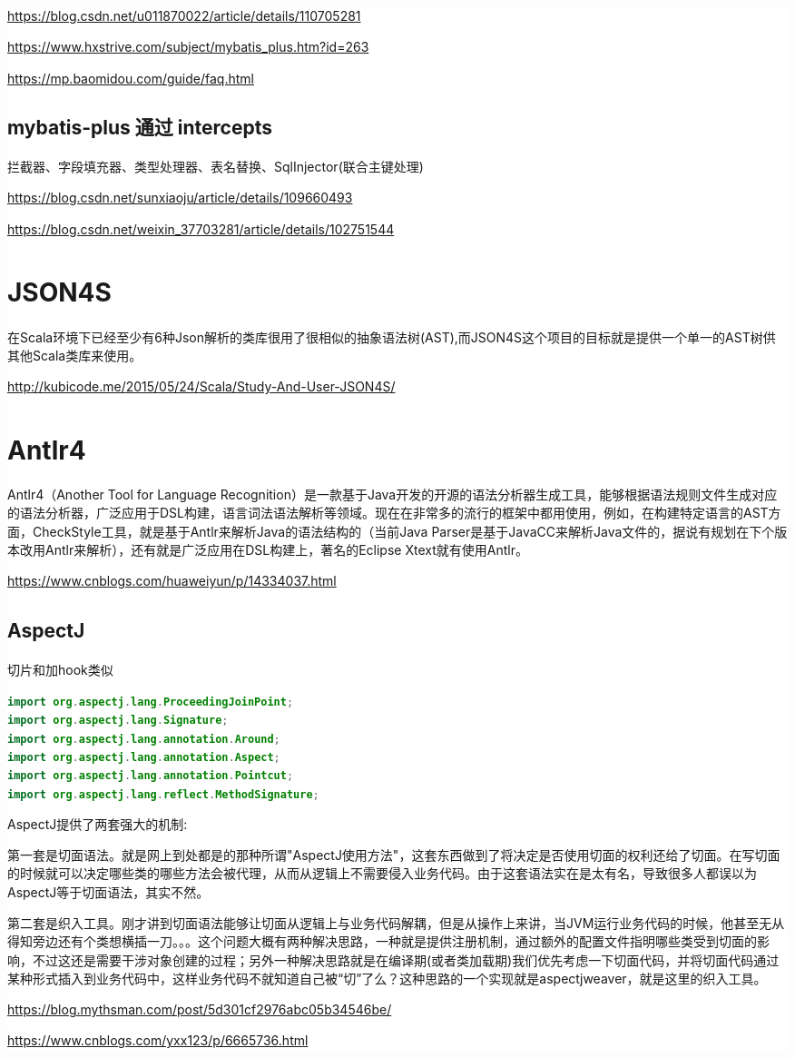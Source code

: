https://blog.csdn.net/u011870022/article/details/110705281


https://www.hxstrive.com/subject/mybatis_plus.htm?id=263

https://mp.baomidou.com/guide/faq.html


## mybatis-plus 通过 intercepts

拦截器、字段填充器、类型处理器、表名替换、SqlInjector(联合主键处理)

https://blog.csdn.net/sunxiaoju/article/details/109660493

https://blog.csdn.net/weixin_37703281/article/details/102751544


# JSON4S

在Scala环境下已经至少有6种Json解析的类库很用了很相似的抽象语法树(AST),而JSON4S这个项目的目标就是提供一个单一的AST树供其他Scala类库来使用。

http://kubicode.me/2015/05/24/Scala/Study-And-User-JSON4S/


# Antlr4

Antlr4（Another Tool for Language Recognition）是一款基于Java开发的开源的语法分析器生成工具，能够根据语法规则文件生成对应的语法分析器，广泛应用于DSL构建，语言词法语法解析等领域。现在在非常多的流行的框架中都用使用，例如，在构建特定语言的AST方面，CheckStyle工具，就是基于Antlr来解析Java的语法结构的（当前Java Parser是基于JavaCC来解析Java文件的，据说有规划在下个版本改用Antlr来解析），还有就是广泛应用在DSL构建上，著名的Eclipse Xtext就有使用Antlr。

https://www.cnblogs.com/huaweiyun/p/14334037.html

## AspectJ

切片和加hook类似

```java
import org.aspectj.lang.ProceedingJoinPoint;
import org.aspectj.lang.Signature;
import org.aspectj.lang.annotation.Around;
import org.aspectj.lang.annotation.Aspect;
import org.aspectj.lang.annotation.Pointcut;
import org.aspectj.lang.reflect.MethodSignature;
```

AspectJ提供了两套强大的机制:

第一套是切面语法。就是网上到处都是的那种所谓"AspectJ使用方法"，这套东西做到了将决定是否使用切面的权利还给了切面。在写切面的时候就可以决定哪些类的哪些方法会被代理，从而从逻辑上不需要侵入业务代码。由于这套语法实在是太有名，导致很多人都误以为AspectJ等于切面语法，其实不然。

第二套是织入工具。刚才讲到切面语法能够让切面从逻辑上与业务代码解耦，但是从操作上来讲，当JVM运行业务代码的时候，他甚至无从得知旁边还有个类想横插一刀。。。这个问题大概有两种解决思路，一种就是提供注册机制，通过额外的配置文件指明哪些类受到切面的影响，不过这还是需要干涉对象创建的过程；另外一种解决思路就是在编译期(或者类加载期)我们优先考虑一下切面代码，并将切面代码通过某种形式插入到业务代码中，这样业务代码不就知道自己被“切”了么？这种思路的一个实现就是aspectjweaver，就是这里的织入工具。

https://blog.mythsman.com/post/5d301cf2976abc05b34546be/

https://www.cnblogs.com/yxx123/p/6665736.html
